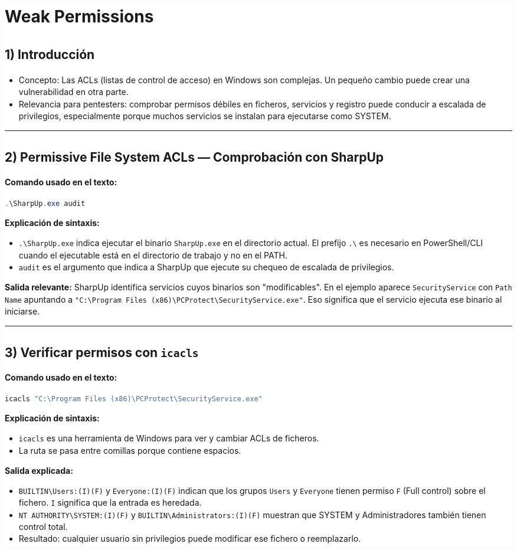 # Weak Permissions 


## 1) Introducción

* Concepto: Las ACLs (listas de control de acceso) en Windows son complejas. Un pequeño cambio puede crear una vulnerabilidad en otra parte.
* Relevancia para pentesters: comprobar permisos débiles en ficheros, servicios y registro puede conducir a escalada de privilegios, especialmente porque muchos servicios se instalan para ejecutarse como SYSTEM.

---

## 2) Permissive File System ACLs — Comprobación con SharpUp

**Comando usado en el texto:**

```powershell
.\SharpUp.exe audit
```

**Explicación de sintaxis:**

* `.\SharpUp.exe` indica ejecutar el binario `SharpUp.exe` en el directorio actual. El prefijo `.\` es necesario en PowerShell/CLI cuando el ejecutable está en el directorio de trabajo y no en el PATH.
* `audit` es el argumento que indica a SharpUp que ejecute su chequeo de escalada de privilegios.

**Salida relevante:** SharpUp identifica servicios cuyos binarios son "modificables". En el ejemplo aparece `SecurityService` con `PathName` apuntando a `"C:\Program Files (x86)\PCProtect\SecurityService.exe"`. Eso significa que el servicio ejecuta ese binario al iniciarse.

---

## 3) Verificar permisos con `icacls`

**Comando usado en el texto:**

```powershell
icacls "C:\Program Files (x86)\PCProtect\SecurityService.exe"
```

**Explicación de sintaxis:**

* `icacls` es una herramienta de Windows para ver y cambiar ACLs de ficheros.
* La ruta se pasa entre comillas porque contiene espacios.

**Salida explicada:**

* `BUILTIN\Users:(I)(F)` y `Everyone:(I)(F)` indican que los grupos `Users` y `Everyone` tienen permiso `F` (Full control) sobre el fichero. `I` significa que la entrada es heredada.
* `NT AUTHORITY\SYSTEM:(I)(F)` y `BUILTIN\Administrators:(I)(F)` muestran que SYSTEM y Administradores también tienen control total.
* Resultado: cualquier usuario sin privilegios puede modificar ese fichero o reemplazarlo.
